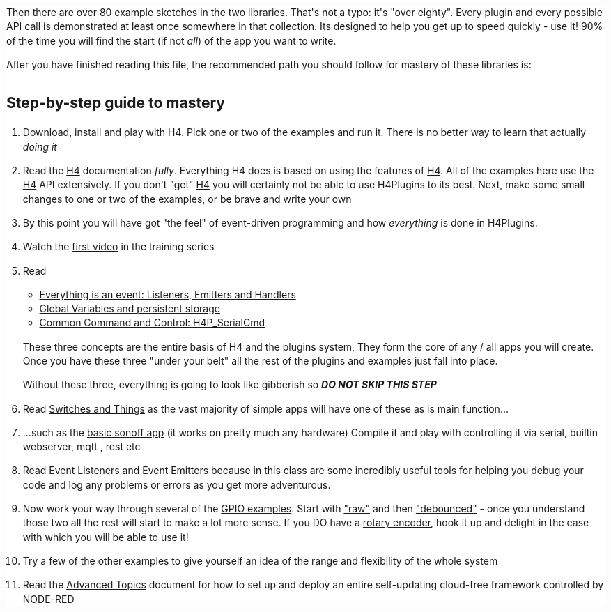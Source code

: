 Then there are over 80 example sketches in the two libraries. That's not a typo: it's "over eighty". Every plugin and every possible API call is demonstrated at least once somewhere in that collection. Its designed to help you get up to speed quickly - use it! 90% of the time you will find the start (if not *all*) of the app you want to write.

After you have finished reading this file, the recommended path you should follow for mastery of these libraries is:
## Step-by-step guide to mastery

1. Download, install and play with [H4](https://github.com/philbowles/H4). Pick one or two of the examples and run it. There is no better way to learn that actually *doing it*

2. Read the [H4](https://github.com/philbowles/H4) documentation *fully*. Everything H4 does is based on using the features of [H4](https://github.com/philbowles/H4). All of the examples here use the [H4](https://github.com/philbowles/H4) API extensively. If you don't "get" [H4](https://github.com/philbowles/H4) you will certainly not be able to use H4Plugins to its best. Next, make some small changes to one or two of the examples, or be brave and write your own

3. By this point you will have got "the feel" of event-driven programming and how *everything* is done in H4Plugins.

4. Watch the [first video](https://www.youtube.com/watch?v=SRHze-LRvN4) in the training series

5. Read 
   * [Everything is an event: Listeners, Emitters and Handlers](docs/events.md)
   * [Global Variables and persistent storage](docs/globals.md)
   * [Common Command and Control: H4P_SerialCmd](docs/globals.md) 
  
    These three concepts are the entire basis of H4 and the plugins system, They form the core of any / all apps you will create. Once you have these three "under your belt" all the rest of the plugins and examples just fall into place.

    Without these three, everything is going to look like gibberish so ***DO NOT SKIP THIS STEP***
   
6. Read [Switches and Things](docs/things.md) as the vast majority of simple apps will have one of these as is main function...
   
7. ...such as the [basic sonoff app](examples/XTRAS/H4P_SONOFF_Basic/H4P_SONOFF_Basic.ino) (it works on pretty much any hardware) Compile it and play with controlling it via serial, builtin webserver, mqtt , rest etc
   
8. Read [Event Listeners and Event Emitters](docs/h4logs.md) because in this class are some incredibly useful tools for helping you debug your code and log any problems or errors as you get more adventurous.
   
9. Now work your way through several of the [GPIO examples](examples/GPIO). Start with ["raw"](examples/GPIO/H4GM_Raw/H4GM_Raw.ino) and then ["debounced"](examples/GPIO/H4GM_Debounced/H4GM_Debounced.ino) - once you understand those two all the rest will start to make a lot more sense. If you DO have a [rotary encoder](examples/GPIO/H4GM_Encoder/H4GM_Encoder.ino), hook it up and delight in the ease with which you will be able to use it!
   
10. Try a few of the other examples to give yourself an idea of the range and flexibility of the whole system
    
11. Read the [Advanced Topics](docs/advanced.md) document for how to set up and deploy an entire self-updating cloud-free framework controlled by NODE-RED
